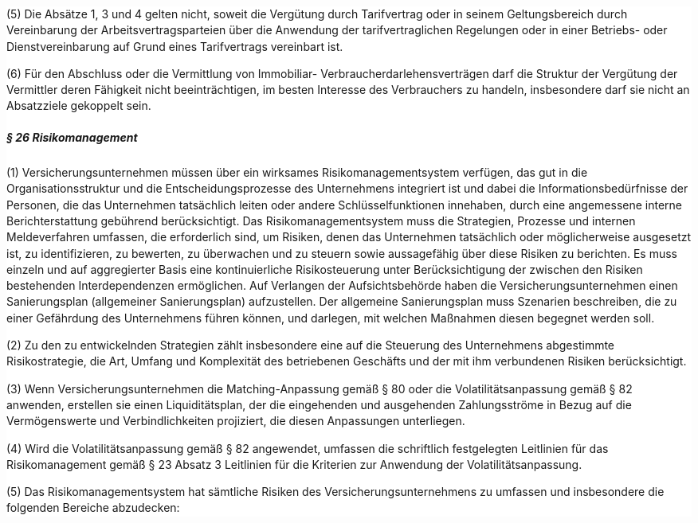 (5) Die Absätze 1, 3 und 4 gelten nicht, soweit die Vergütung durch
Tarifvertrag oder in seinem Geltungsbereich durch Vereinbarung der
Arbeitsvertragsparteien über die Anwendung der tarifvertraglichen
Regelungen oder in einer Betriebs- oder Dienstvereinbarung auf Grund
eines Tarifvertrags vereinbart ist.

(6) Für den Abschluss oder die Vermittlung von Immobiliar-
Verbraucherdarlehensverträgen darf die Struktur der Vergütung der
Vermittler deren Fähigkeit nicht beeinträchtigen, im besten Interesse
des Verbrauchers zu handeln, insbesondere darf sie nicht an
Absatzziele gekoppelt sein.


##### § 26 Risikomanagement

(1) Versicherungsunternehmen müssen über ein wirksames
Risikomanagementsystem verfügen, das gut in die Organisationsstruktur
und die Entscheidungsprozesse des Unternehmens integriert ist und
dabei die Informationsbedürfnisse der Personen, die das Unternehmen
tatsächlich leiten oder andere Schlüsselfunktionen innehaben, durch
eine angemessene interne Berichterstattung gebührend berücksichtigt.
Das Risikomanagementsystem muss die Strategien, Prozesse und internen
Meldeverfahren umfassen, die erforderlich sind, um Risiken, denen das
Unternehmen tatsächlich oder möglicherweise ausgesetzt ist, zu
identifizieren, zu bewerten, zu überwachen und zu steuern sowie
aussagefähig über diese Risiken zu berichten. Es muss einzeln und auf
aggregierter Basis eine kontinuierliche Risikosteuerung unter
Berücksichtigung der zwischen den Risiken bestehenden Interdependenzen
ermöglichen. Auf Verlangen der Aufsichtsbehörde haben die
Versicherungsunternehmen einen Sanierungsplan (allgemeiner
Sanierungsplan) aufzustellen. Der allgemeine Sanierungsplan muss
Szenarien beschreiben, die zu einer Gefährdung des Unternehmens führen
können, und darlegen, mit welchen Maßnahmen diesen begegnet werden
soll.

(2) Zu den zu entwickelnden Strategien zählt insbesondere eine auf die
Steuerung des Unternehmens abgestimmte Risikostrategie, die Art,
Umfang und Komplexität des betriebenen Geschäfts und der mit ihm
verbundenen Risiken berücksichtigt.

(3) Wenn Versicherungsunternehmen die Matching-Anpassung gemäß § 80
oder die Volatilitätsanpassung gemäß § 82 anwenden, erstellen sie
einen Liquiditätsplan, der die eingehenden und ausgehenden
Zahlungsströme in Bezug auf die Vermögenswerte und Verbindlichkeiten
projiziert, die diesen Anpassungen unterliegen.

(4) Wird die Volatilitätsanpassung gemäß § 82 angewendet, umfassen die
schriftlich festgelegten Leitlinien für das Risikomanagement gemäß §
23 Absatz 3 Leitlinien für die Kriterien zur Anwendung der
Volatilitätsanpassung.

(5) Das Risikomanagementsystem hat sämtliche Risiken des
Versicherungsunternehmens zu umfassen und insbesondere die folgenden
Bereiche abzudecken:
